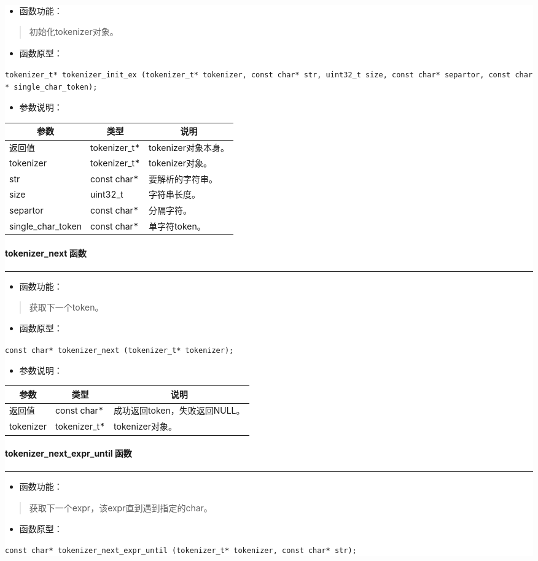 * 函数功能：

> <p id="tokenizer_t_tokenizer_init_ex">初始化tokenizer对象。

* 函数原型：

```
tokenizer_t* tokenizer_init_ex (tokenizer_t* tokenizer, const char* str, uint32_t size, const char* separtor, const char* single_char_token);
```

* 参数说明：

| 参数 | 类型 | 说明 |
| -------- | ----- | --------- |
| 返回值 | tokenizer\_t* | tokenizer对象本身。 |
| tokenizer | tokenizer\_t* | tokenizer对象。 |
| str | const char* | 要解析的字符串。 |
| size | uint32\_t | 字符串长度。 |
| separtor | const char* | 分隔字符。 |
| single\_char\_token | const char* | 单字符token。 |
#### tokenizer\_next 函数
-----------------------

* 函数功能：

> <p id="tokenizer_t_tokenizer_next">获取下一个token。

* 函数原型：

```
const char* tokenizer_next (tokenizer_t* tokenizer);
```

* 参数说明：

| 参数 | 类型 | 说明 |
| -------- | ----- | --------- |
| 返回值 | const char* | 成功返回token，失败返回NULL。 |
| tokenizer | tokenizer\_t* | tokenizer对象。 |
#### tokenizer\_next\_expr\_until 函数
-----------------------

* 函数功能：

> <p id="tokenizer_t_tokenizer_next_expr_until">获取下一个expr，该expr直到遇到指定的char。

* 函数原型：

```
const char* tokenizer_next_expr_until (tokenizer_t* tokenizer, const char* str);
```
